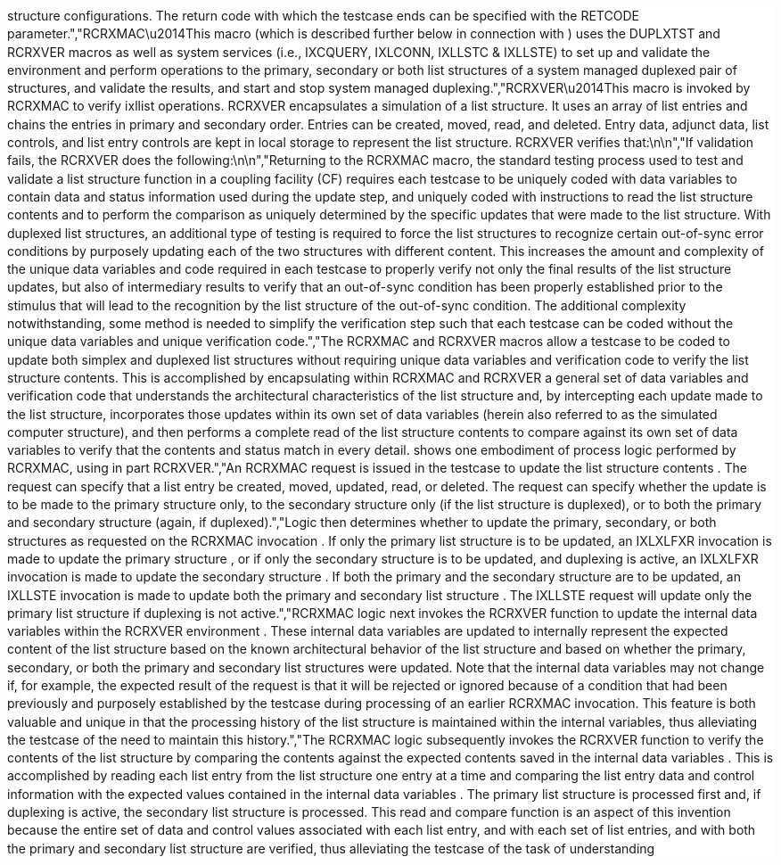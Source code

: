 structure configurations. The return code with which the testcase ends can be specified with the RETCODE parameter.","RCRXMAC\u2014This macro (which is described further below in connection with ) uses the DUPLXTST and RCRXVER macros as well as system services (i.e., IXCQUERY, IXLCONN, IXLLSTC & IXLLSTE) to set up and validate the environment and perform operations to the primary, secondary or both list structures of a system managed duplexed pair of structures, and validate the results, and start and stop system managed duplexing.","RCRXVER\u2014This macro is invoked by RCRXMAC to verify ixllist operations. RCRXVER encapsulates a simulation of a list structure. It uses an array of list entries and chains the entries in primary and secondary order. Entries can be created, moved, read, and deleted. Entry data, adjunct data, list controls, and list entry controls are kept in local storage to represent the list structure. RCRXVER verifies that:\n\n","If validation fails, the RCRXVER does the following:\n\n","Returning to the RCRXMAC macro, the standard testing process used to test and validate a list structure function in a coupling facility (CF) requires each testcase to be uniquely coded with data variables to contain data and status information used during the update step, and uniquely coded with instructions to read the list structure contents and to perform the comparison as uniquely determined by the specific updates that were made to the list structure. With duplexed list structures, an additional type of testing is required to force the list structures to recognize certain out-of-sync error conditions by purposely updating each of the two structures with different content. This increases the amount and complexity of the unique data variables and code required in each testcase to properly verify not only the final results of the list structure updates, but also of intermediary results to verify that an out-of-sync condition has been properly established prior to the stimulus that will lead to the recognition by the list structure of the out-of-sync condition. The additional complexity notwithstanding, some method is needed to simplify the verification step such that each testcase can be coded without the unique data variables and unique verification code.","The RCRXMAC and RCRXVER macros allow a testcase to be coded to update both simplex and duplexed list structures without requiring unique data variables and verification code to verify the list structure contents. This is accomplished by encapsulating within RCRXMAC and RCRXVER a general set of data variables and verification code that understands the architectural characteristics of the list structure and, by intercepting each update made to the list structure, incorporates those updates within its own set of data variables (herein also referred to as the simulated computer structure), and then performs a complete read of the list structure contents to compare against its own set of data variables to verify that the contents and status match in every detail.  shows one embodiment of process logic  performed by RCRXMAC, using in part RCRXVER.","An RCRXMAC request is issued in the testcase to update the list structure contents . The request can specify that a list entry be created, moved, updated, read, or deleted. The request can specify whether the update is to be made to the primary structure only, to the secondary structure only (if the list structure is duplexed), or to both the primary and secondary structure (again, if duplexed).","Logic then determines whether to update the primary, secondary, or both structures as requested on the RCRXMAC invocation . If only the primary list structure is to be updated, an IXLXLFXR invocation is made to update the primary structure , or if only the secondary structure is to be updated, and duplexing is active, an IXLXLFXR invocation is made to update the secondary structure . If both the primary and the secondary structure are to be updated, an IXLLSTE invocation is made to update both the primary and secondary list structure . The IXLLSTE request will update only the primary list structure if duplexing is not active.","RCRXMAC logic next invokes the RCRXVER function to update the internal data variables within the RCRXVER environment . These internal data variables are updated to internally represent the expected content of the list structure based on the known architectural behavior of the list structure and based on whether the primary, secondary, or both the primary and secondary list structures were updated. Note that the internal data variables may not change if, for example, the expected result of the request is that it will be rejected or ignored because of a condition that had been previously and purposely established by the testcase during processing of an earlier RCRXMAC invocation. This feature is both valuable and unique in that the processing history of the list structure is maintained within the internal variables, thus alleviating the testcase of the need to maintain this history.","The RCRXMAC logic subsequently invokes the RCRXVER function to verify the contents of the list structure by comparing the contents against the expected contents saved in the internal data variables . This is accomplished by reading each list entry from the list structure one entry at a time and comparing the list entry data and control information with the expected values contained in the internal data variables . The primary list structure is processed first and, if duplexing is active, the secondary list structure is processed. This read and compare function is an aspect of this invention because the entire set of data and control values associated with each list entry, and with each set of list entries, and with both the primary and secondary list structure are verified, thus alleviating the testcase of the task of understanding